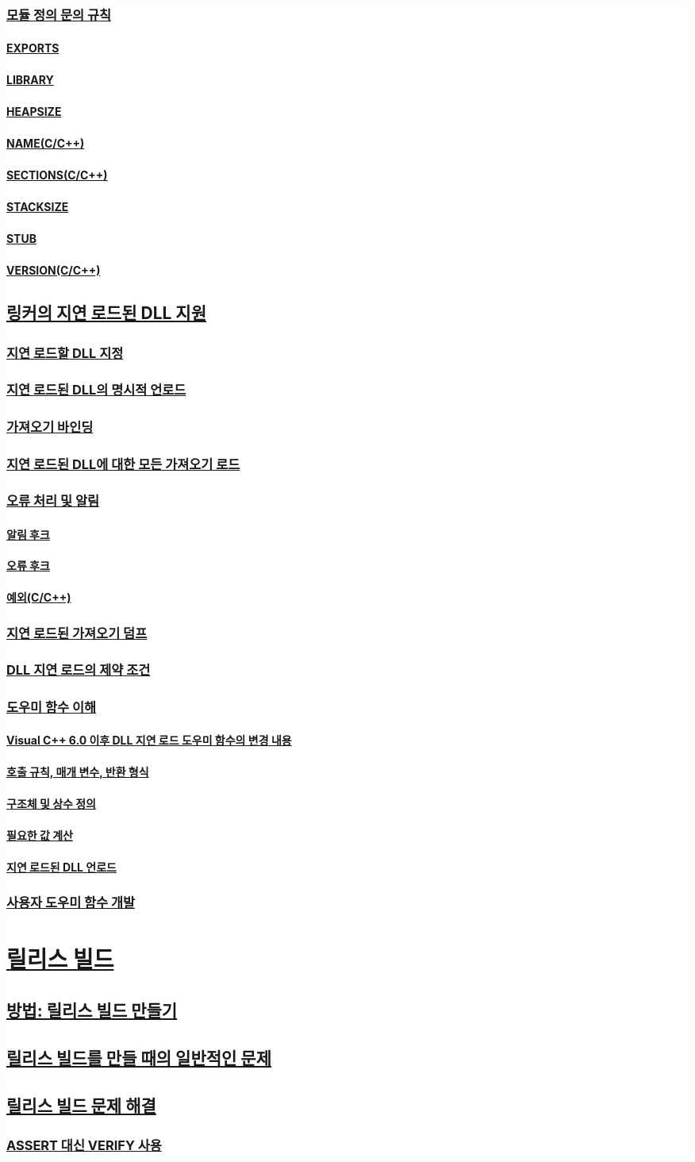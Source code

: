 ### [모듈 정의 문의 규칙](rules-for-module-definition-statements.md)
#### [EXPORTS](exports.md)
#### [LIBRARY](library.md)
#### [HEAPSIZE](heapsize.md)
#### [NAME(C/C++)](name-c-cpp.md)
#### [SECTIONS(C/C++)](sections-c-cpp.md)
#### [STACKSIZE](stacksize.md)
#### [STUB](stub.md)
#### [VERSION(C/C++)](version-c-cpp.md)
## [링커의 지연 로드된 DLL 지원](linker-support-for-delay-loaded-dlls.md)
### [지연 로드할 DLL 지정](specifying-dlls-to-delay-load.md)
### [지연 로드된 DLL의 명시적 언로드](explicitly-unloading-a-delay-loaded-dll.md)
### [가져오기 바인딩](binding-imports.md)
### [지연 로드된 DLL에 대한 모든 가져오기 로드](loading-all-imports-for-a-delay-loaded-dll.md)
### [오류 처리 및 알림](error-handling-and-notification.md)
#### [알림 후크](notification-hooks.md)
#### [오류 후크](failure-hooks.md)
#### [예외(C/C++)](exceptions-c-cpp.md)
### [지연 로드된 가져오기 덤프](dumping-delay-loaded-imports.md)
### [DLL 지연 로드의 제약 조건](constraints-of-delay-loading-dlls.md)
### [도우미 함수 이해](understanding-the-helper-function.md)
#### [Visual C++ 6.0 이후 DLL 지연 로드 도우미 함수의 변경 내용](changes-in-the-dll-delayed-loading-helper-function-since-visual-cpp-6-0.md)
#### [호출 규칙, 매개 변수, 반환 형식](calling-conventions-parameters-and-return-type.md)
#### [구조체 및 상수 정의](structure-and-constant-definitions.md)
#### [필요한 값 계산](calculating-necessary-values.md)
#### [지연 로드된 DLL 언로드](unloading-a-delay-loaded-dll.md)
### [사용자 도우미 함수 개발](developing-your-own-helper-function.md)
# [릴리스 빌드](release-builds.md)
## [방법: 릴리스 빌드 만들기](how-to-create-a-release-build.md)
## [릴리스 빌드를 만들 때의 일반적인 문제](common-problems-when-creating-a-release-build.md)
## [릴리스 빌드 문제 해결](fixing-release-build-problems.md)
### [ASSERT 대신 VERIFY 사용](using-verify-instead-of-assert.md)